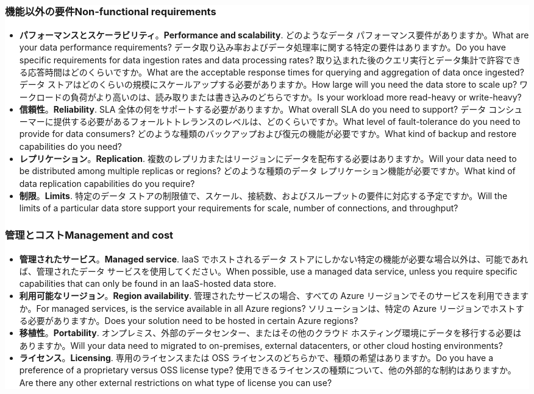 ### <a name="non-functional-requirements"></a><span data-ttu-id="2c2a6-144">機能以外の要件</span><span class="sxs-lookup"><span data-stu-id="2c2a6-144">Non-functional requirements</span></span>

- <span data-ttu-id="2c2a6-145">**パフォーマンスとスケーラビリティ**。</span><span class="sxs-lookup"><span data-stu-id="2c2a6-145">**Performance and scalability**.</span></span> <span data-ttu-id="2c2a6-146">どのようなデータ パフォーマンス要件がありますか。</span><span class="sxs-lookup"><span data-stu-id="2c2a6-146">What are your data performance requirements?</span></span> <span data-ttu-id="2c2a6-147">データ取り込み率およびデータ処理率に関する特定の要件はありますか。</span><span class="sxs-lookup"><span data-stu-id="2c2a6-147">Do you have specific requirements for data ingestion rates and data processing rates?</span></span> <span data-ttu-id="2c2a6-148">取り込まれた後のクエリ実行とデータ集計で許容できる応答時間はどのくらいですか。</span><span class="sxs-lookup"><span data-stu-id="2c2a6-148">What are the acceptable response times for querying and aggregation of data once ingested?</span></span> <span data-ttu-id="2c2a6-149">データ ストアはどのくらいの規模にスケールアップする必要がありますか。</span><span class="sxs-lookup"><span data-stu-id="2c2a6-149">How large will you need the data store to scale up?</span></span> <span data-ttu-id="2c2a6-150">ワークロードの負荷がより高いのは、読み取りまたは書き込みのどちらですか。</span><span class="sxs-lookup"><span data-stu-id="2c2a6-150">Is your workload more read-heavy or write-heavy?</span></span>
- <span data-ttu-id="2c2a6-151">**信頼性**。</span><span class="sxs-lookup"><span data-stu-id="2c2a6-151">**Reliability**.</span></span> <span data-ttu-id="2c2a6-152">SLA 全体の何をサポートする必要がありますか。</span><span class="sxs-lookup"><span data-stu-id="2c2a6-152">What overall SLA do you need to support?</span></span> <span data-ttu-id="2c2a6-153">データ コンシューマーに提供する必要があるフォールトトレランスのレベルは、どのくらいですか。</span><span class="sxs-lookup"><span data-stu-id="2c2a6-153">What level of fault-tolerance do you need to provide for data consumers?</span></span> <span data-ttu-id="2c2a6-154">どのような種類のバックアップおよび復元の機能が必要ですか。</span><span class="sxs-lookup"><span data-stu-id="2c2a6-154">What kind of backup and restore capabilities do you need?</span></span> 
- <span data-ttu-id="2c2a6-155">**レプリケーション**。</span><span class="sxs-lookup"><span data-stu-id="2c2a6-155">**Replication**.</span></span> <span data-ttu-id="2c2a6-156">複数のレプリカまたはリージョンにデータを配布する必要はありますか。</span><span class="sxs-lookup"><span data-stu-id="2c2a6-156">Will your data need to be distributed among multiple replicas or regions?</span></span> <span data-ttu-id="2c2a6-157">どのような種類のデータ レプリケーション機能が必要ですか。</span><span class="sxs-lookup"><span data-stu-id="2c2a6-157">What kind of data replication capabilities do you require?</span></span> 
- <span data-ttu-id="2c2a6-158">**制限**。</span><span class="sxs-lookup"><span data-stu-id="2c2a6-158">**Limits**.</span></span> <span data-ttu-id="2c2a6-159">特定のデータ ストアの制限値で、スケール、接続数、およびスループットの要件に対応する予定ですか。</span><span class="sxs-lookup"><span data-stu-id="2c2a6-159">Will the limits of a particular data store support your requirements for scale, number of connections, and throughput?</span></span> 

### <a name="management-and-cost"></a><span data-ttu-id="2c2a6-160">管理とコスト</span><span class="sxs-lookup"><span data-stu-id="2c2a6-160">Management and cost</span></span>

- <span data-ttu-id="2c2a6-161">**管理されたサービス**。</span><span class="sxs-lookup"><span data-stu-id="2c2a6-161">**Managed service**.</span></span> <span data-ttu-id="2c2a6-162">IaaS でホストされるデータ ストアにしかない特定の機能が必要な場合以外は、可能であれば、管理されたデータ サービスを使用してください。</span><span class="sxs-lookup"><span data-stu-id="2c2a6-162">When possible, use a managed data service, unless you require specific capabilities that can only be found in an IaaS-hosted data store.</span></span>
- <span data-ttu-id="2c2a6-163">**利用可能なリージョン**。</span><span class="sxs-lookup"><span data-stu-id="2c2a6-163">**Region availability**.</span></span> <span data-ttu-id="2c2a6-164">管理されたサービスの場合、すべての Azure リージョンでそのサービスを利用できますか。</span><span class="sxs-lookup"><span data-stu-id="2c2a6-164">For managed services, is the service available in all Azure regions?</span></span> <span data-ttu-id="2c2a6-165">ソリューションは、特定の Azure リージョンでホストする必要がありますか。</span><span class="sxs-lookup"><span data-stu-id="2c2a6-165">Does your solution need to be hosted in certain Azure regions?</span></span>
- <span data-ttu-id="2c2a6-166">**移植性**。</span><span class="sxs-lookup"><span data-stu-id="2c2a6-166">**Portability**.</span></span> <span data-ttu-id="2c2a6-167">オンプレミス、外部のデータセンター、またはその他のクラウド ホスティング環境にデータを移行する必要はありますか。</span><span class="sxs-lookup"><span data-stu-id="2c2a6-167">Will your data need to migrated to on-premises, external datacenters, or other cloud hosting environments?</span></span>
- <span data-ttu-id="2c2a6-168">**ライセンス**。</span><span class="sxs-lookup"><span data-stu-id="2c2a6-168">**Licensing**.</span></span> <span data-ttu-id="2c2a6-169">専用のライセンスまたは OSS ライセンスのどちらかで、種類の希望はありますか。</span><span class="sxs-lookup"><span data-stu-id="2c2a6-169">Do you have a preference of a proprietary versus OSS license type?</span></span> <span data-ttu-id="2c2a6-170">使用できるライセンスの種類について、他の外部的な制約はありますか。</span><span class="sxs-lookup"><span data-stu-id="2c2a6-170">Are there any other external restrictions on what type of license you can use?</span></span>